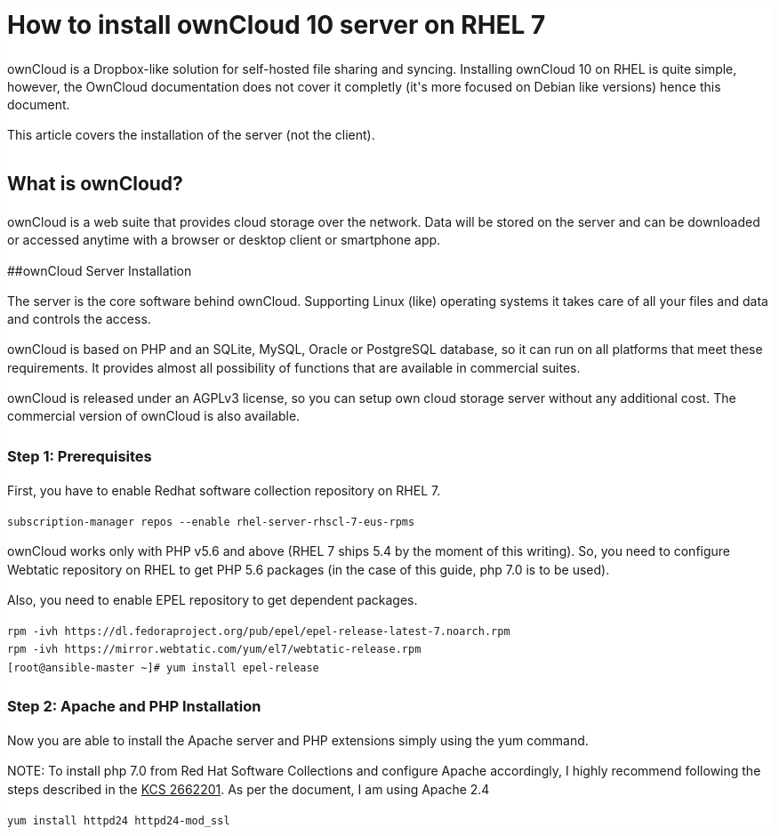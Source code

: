 # How to install ownCloud 10 server on RHEL 7

ownCloud is a Dropbox-like solution for self-hosted file sharing and syncing. Installing ownCloud 10 on RHEL is quite simple, however, the OwnCloud documentation does not cover it completly (it's more focused on Debian like versions) hence this document. 

This article covers the installation of the server (not the client).

## What is ownCloud?
ownCloud is a web suite that provides cloud storage over the network. Data will be stored on the server and can be downloaded or accessed anytime with a browser or desktop client or smartphone app.

##ownCloud Server Installation

The server is the core software behind ownCloud. Supporting Linux (like) operating systems it takes care of all your files and data and controls the access.

ownCloud is based on PHP and an SQLite, MySQL, Oracle or PostgreSQL database, so it can run on all platforms that meet these requirements. It provides almost all possibility of functions that are available in commercial suites.

ownCloud is released under an AGPLv3 license, so you can setup own cloud storage server without any additional cost. The commercial version of ownCloud is also available.

### Step 1: Prerequisites

First, you have to enable Redhat software collection repository on RHEL 7.

~~~~
subscription-manager repos --enable rhel-server-rhscl-7-eus-rpms
~~~~

ownCloud works only with PHP v5.6 and above (RHEL 7 ships 5.4 by the moment of this writing). So, you need to configure Webtatic repository on RHEL to get PHP 5.6 packages (in the case of this guide, php 7.0 is to be used).

Also, you need to enable EPEL repository to get dependent packages.

~~~~
rpm -ivh https://dl.fedoraproject.org/pub/epel/epel-release-latest-7.noarch.rpm
rpm -ivh https://mirror.webtatic.com/yum/el7/webtatic-release.rpm
[root@ansible-master ~]# yum install epel-release
~~~~

### Step 2: Apache and PHP Installation

Now you are able to install the Apache server and PHP extensions simply using the yum command.

NOTE: To install php 7.0 from  Red Hat Software Collections and configure Apache accordingly, I highly recommend following the steps described in the [KCS 2662201](https://access.redhat.com/solutions/2662201). As per the document, I am using Apache 2.4

~~~~
yum install httpd24 httpd24-mod_ssl
~~~~
